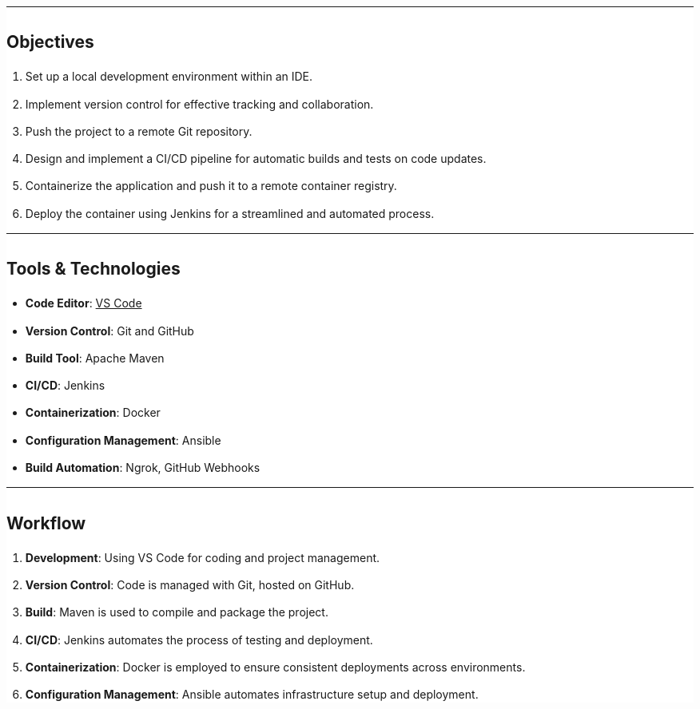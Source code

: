 
--- 

## **Objectives**

  

1. Set up a local development environment within an IDE.

2. Implement version control for effective tracking and collaboration.

3. Push the project to a remote Git repository.

4. Design and implement a CI/CD pipeline for automatic builds and tests on code updates.

5. Containerize the application and push it to a remote container registry.

6. Deploy the container using Jenkins for a streamlined and automated process.

  

---

  

## **Tools & Technologies**

  

- **Code Editor**: [VS Code](https://code.visualstudio.com/)

- **Version Control**: Git and GitHub

- **Build Tool**: Apache Maven

- **CI/CD**: Jenkins

- **Containerization**: Docker

- **Configuration Management**: Ansible

- **Build Automation**: Ngrok, GitHub Webhooks

  

---

  

## **Workflow**

  

1. **Development**: Using VS Code for coding and project management.

2. **Version Control**: Code is managed with Git, hosted on GitHub.

3. **Build**: Maven is used to compile and package the project.

4. **CI/CD**: Jenkins automates the process of testing and deployment.

5. **Containerization**: Docker is employed to ensure consistent deployments across environments.

6. **Configuration Management**: Ansible automates infrastructure setup and deployment.
